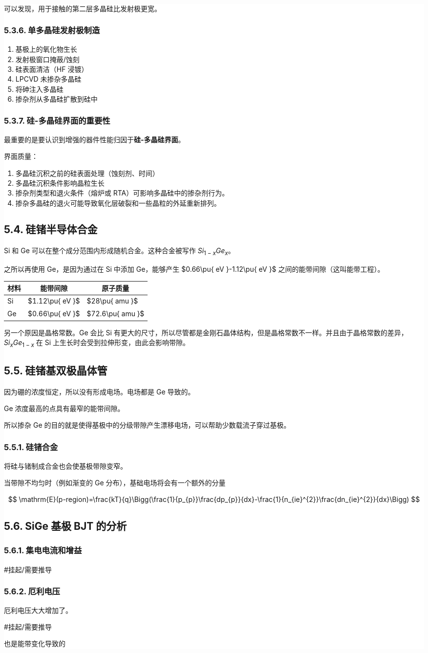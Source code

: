 可以发现，用于接触的第二层多晶硅比发射极更宽。

### 5.3.6. 单多晶硅发射极制造

1. 基极上的氧化物生长
2. 发射极窗口掩蔽/蚀刻
3. 硅表面清洁（HF 浸镀）
4. LPCVD 未掺杂多晶硅
5. 将砷注入多晶硅
6. 掺杂剂从多晶硅扩散到硅中

### 5.3.7. 硅-多晶硅界面的重要性

最重要的是要认识到增强的器件性能归因于**硅-多晶硅界面**。

界面质量： 
1. 多晶硅沉积之前的硅表面处理（蚀刻剂、时间） 
2. 多晶硅沉积条件影响晶粒生长
3. 掺杂剂类型和退火条件（熔炉或 RTA）可影响多晶硅中的掺杂剂行为。
4. 掺杂多晶硅的退火可能导致氧化层破裂和一些晶粒的外延重新排列。

## 5.4. 硅锗半导体合金

Si 和 Ge 可以在整个成分范围内形成随机合金。这种合金被写作 $Si_{1-x}Ge_{x}$。

之所以再使用 Ge，是因为通过在 Si 中添加 Ge，能够产生 $0.66\pu{ eV }-1.12\pu{ eV }$ 之间的能带间隙（这叫能带工程）。


| 材料  | 能带间隙            | 原子质量             |
| --- | --------------- | ---------------- |
| Si  | $1.12\pu{ eV }$ | $28\pu{ amu }$   |
| Ge  | $0.66\pu{ eV }$ | $72.6\pu{ amu }$ |

另一个原因是晶格常数。Ge 会比 Si 有更大的尺寸，所以尽管都是金刚石晶体结构，但是晶格常数不一样。并且由于晶格常数的差异，$Si_{x}Ge_{1-x}$ 在 Si 上生长时会受到拉伸形变，由此会影响带隙。

## 5.5. 硅锗基双极晶体管

因为硼的浓度恒定，所以没有形成电场。电场都是 Ge 导致的。

Ge 浓度最高的点具有最窄的能带间隙。

所以掺杂 Ge 的目的就是使得基极中的分级带隙产生漂移电场，可以帮助少数载流子穿过基极。

### 5.5.1. 硅锗合金

将硅与锗制成合金也会使基极带隙变窄。

当带隙不均匀时（例如渐变的 Ge 分布），基础电场将会有一个额外的分量

$$
\mathrm{E}(p-region)=\frac{kT}{q}\Bigg(\frac{1}{p_{p}}\frac{dp_{p}}{dx}-\frac{1}{n_{ie}^{2}}\frac{dn_{ie}^{2}}{dx}\Bigg)
$$

## 5.6. SiGe 基极 BJT 的分析

### 5.6.1. 集电电流和增益

#挂起/需要推导 

### 5.6.2. 厄利电压

厄利电压大大增加了。

#挂起/需要推导 

也是能带变化导致的